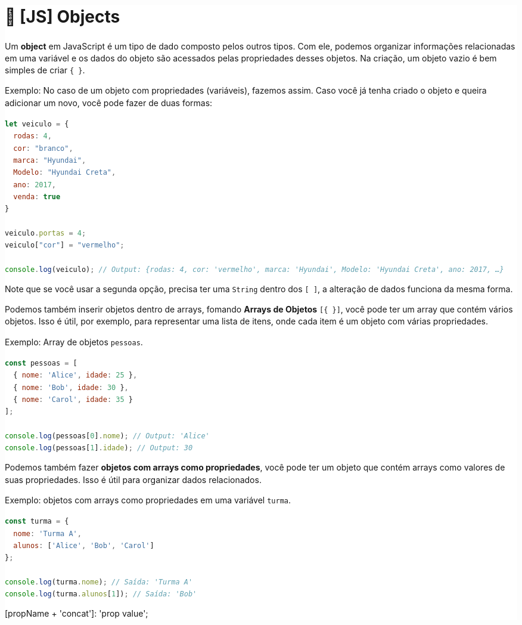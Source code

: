 
# 📜 [JS] Objects
Um **object** em JavaScript é um tipo de dado composto pelos outros tipos. Com ele, podemos organizar informações relacionadas em uma variável e os dados do objeto são acessados pelas propriedades desses objetos. Na criação, um objeto vazio é bem simples de criar `{ }`. 

Exemplo: No caso de um objeto com propriedades (variáveis), fazemos assim. Caso você já tenha criado o objeto e queira adicionar um novo, você pode fazer de duas formas:

```javascript
let veiculo = {
  rodas: 4,
  cor: "branco",
  marca: "Hyundai",
  Modelo: "Hyundai Creta",
  ano: 2017,
  venda: true
}

veiculo.portas = 4;
veiculo["cor"] = "vermelho";

console.log(veiculo); // Output: {rodas: 4, cor: 'vermelho', marca: 'Hyundai', Modelo: 'Hyundai Creta', ano: 2017, …}
```

Note que se você usar a segunda opção, precisa ter uma `String` dentro dos `[ ]`, a alteração de dados funciona da mesma forma. 

Podemos também inserir objetos dentro de arrays, fomando **Arrays de Objetos** `[{ }]`, você pode ter um array que contém vários objetos. Isso é útil, por exemplo, para representar uma lista de itens, onde cada item é um objeto com várias propriedades.

Exemplo: Array de objetos `pessoas`.

```javascript
const pessoas = [
  { nome: 'Alice', idade: 25 },
  { nome: 'Bob', idade: 30 },
  { nome: 'Carol', idade: 35 }
];

console.log(pessoas[0].nome); // Output: 'Alice'
console.log(pessoas[1].idade); // Output: 30
```

Podemos também fazer **objetos com arrays como propriedades**, você pode ter um objeto que contém arrays como valores de suas propriedades. Isso é útil para organizar dados relacionados.

Exemplo: objetos com arrays como propriedades em uma variável `turma`.

```javascript
const turma = {
  nome: 'Turma A',
  alunos: ['Alice', 'Bob', 'Carol']
};

console.log(turma.nome); // Saída: 'Turma A'
console.log(turma.alunos[1]); // Saída: 'Bob'
```


  [uniqueId]: 'Hello'
  [propName + 'concat']: 'prop value';